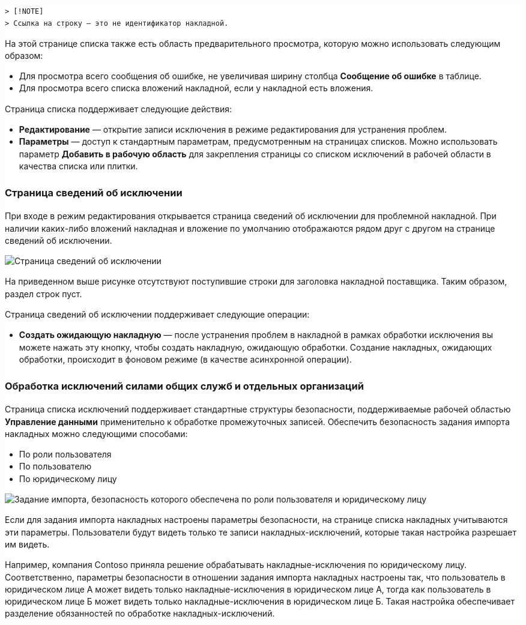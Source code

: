     > [!NOTE]
    > Ссылка на строку — это не идентификатор накладной.

На этой странице списка также есть область предварительного просмотра, которую можно использовать следующим образом:

+ Для просмотра всего сообщения об ошибке, не увеличивая ширину столбца **Сообщение об ошибке** в таблице.
+ Для просмотра всего списка вложений накладной, если у накладной есть вложения.

Страница списка поддерживает следующие действия:

+ **Редактирование** — открытие записи исключения в режиме редактирования для устранения проблем.
+ **Параметры** — доступ к стандартным параметрам, предусмотренным на страницах списков. Можно использовать параметр **Добавить в рабочую область** для закрепления страницы со списком исключений в рабочей области в качества списка или плитки.

### <a name="exception-details-page"></a>Страница сведений об исключении

При входе в режим редактирования открывается страница сведений об исключении для проблемной накладной. При наличии каких-либо вложений накладная и вложение по умолчанию отображаются рядом друг с другом на странице сведений об исключении.

![Страница сведений об исключении](media/vendor_invoice_automation_03.png)

На приведенном выше рисунке отсутствуют поступившие строки для заголовка накладной поставщика. Таким образом, раздел строк пуст.

Страница сведений об исключении поддерживает следующие операции:

+ **Создать ожидающую накладную** — после устранения проблем в накладной в рамках обработки исключения вы можете нажать эту кнопку, чтобы создать накладную, ожидающую обработки. Создание накладных, ожидающих обработки, происходит в фоновом режиме (в качестве асинхронной операции).

### <a name="shared-service-vs-organization-based-exception-processing"></a>Обработка исключений силами общих служб и отдельных организаций

Страница списка исключений поддерживает стандартные структуры безопасности, поддерживаемые рабочей областью **Управление данными** применительно к обработке промежуточных записей. Обеспечить безопасность задания импорта накладных можно следующими способами:

+ По роли пользователя
+ По пользователю
+ По юридическому лицу

![Задание импорта, безопасность которого обеспечена по роли пользователя и юридическому лицу](media/vendor_invoice_automation_04.png)

Если для задания импорта накладных настроены параметры безопасности, на странице списка накладных учитываются эти параметры. Пользователи будут видеть только те записи накладных-исключений, которые такая настройка разрешает им видеть.

Например, компания Contoso приняла решение обрабатывать накладные-исключения по юридическому лицу. Соответственно, параметры безопасности в отношении задания импорта накладных настроены так, что пользователь в юридическом лице А может видеть только накладные-исключения в юридическом лице А, тогда как пользователь в юридическом лице Б может видеть только накладные-исключения в юридическом лице Б. Такая настройка обеспечивает разделение обязанностей по обработке накладных-исключений.
